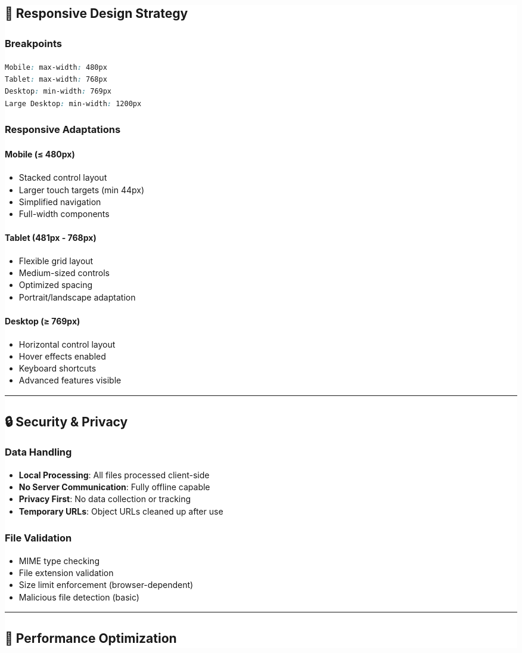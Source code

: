 
## 📱 Responsive Design Strategy

### Breakpoints
```css
Mobile: max-width: 480px
Tablet: max-width: 768px
Desktop: min-width: 769px
Large Desktop: min-width: 1200px
```

### Responsive Adaptations

#### Mobile (≤ 480px)
- Stacked control layout
- Larger touch targets (min 44px)
- Simplified navigation
- Full-width components

#### Tablet (481px - 768px)
- Flexible grid layout
- Medium-sized controls
- Optimized spacing
- Portrait/landscape adaptation

#### Desktop (≥ 769px)
- Horizontal control layout
- Hover effects enabled
- Keyboard shortcuts
- Advanced features visible

---

## 🔒 Security & Privacy

### Data Handling
- **Local Processing**: All files processed client-side
- **No Server Communication**: Fully offline capable
- **Privacy First**: No data collection or tracking
- **Temporary URLs**: Object URLs cleaned up after use

### File Validation
- MIME type checking
- File extension validation
- Size limit enforcement (browser-dependent)
- Malicious file detection (basic)

---

## 🚀 Performance Optimization

